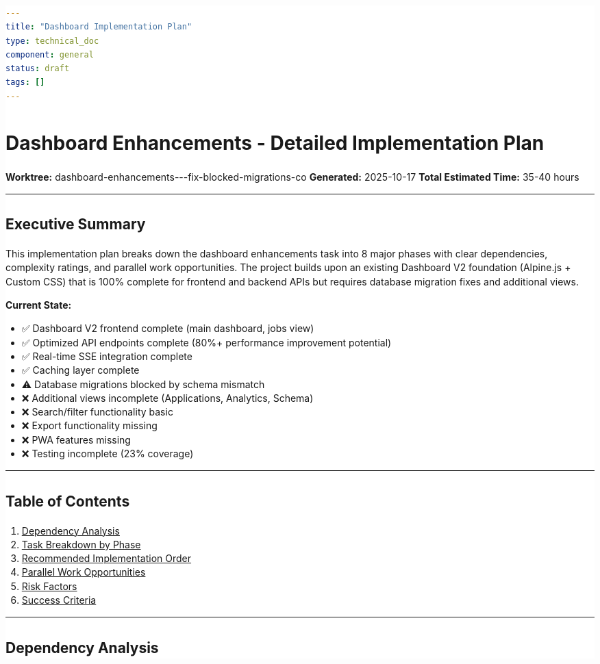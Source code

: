 ```yaml
---
title: "Dashboard Implementation Plan"
type: technical_doc
component: general
status: draft
tags: []
---
```


# Dashboard Enhancements - Detailed Implementation Plan

**Worktree:** dashboard-enhancements---fix-blocked-migrations-co
**Generated:** 2025-10-17
**Total Estimated Time:** 35-40 hours

---

## Executive Summary

This implementation plan breaks down the dashboard enhancements task into 8 major phases with clear dependencies, complexity ratings, and parallel work opportunities. The project builds upon an existing Dashboard V2 foundation (Alpine.js + Custom CSS) that is 100% complete for frontend and backend APIs but requires database migration fixes and additional views.

**Current State:**
- ✅ Dashboard V2 frontend complete (main dashboard, jobs view)
- ✅ Optimized API endpoints complete (80%+ performance improvement potential)
- ✅ Real-time SSE integration complete
- ✅ Caching layer complete
- ⚠️ Database migrations blocked by schema mismatch
- ❌ Additional views incomplete (Applications, Analytics, Schema)
- ❌ Search/filter functionality basic
- ❌ Export functionality missing
- ❌ PWA features missing
- ❌ Testing incomplete (23% coverage)

---

## Table of Contents

1. [Dependency Analysis](#dependency-analysis)
2. [Task Breakdown by Phase](#task-breakdown-by-phase)
3. [Recommended Implementation Order](#recommended-implementation-order)
4. [Parallel Work Opportunities](#parallel-work-opportunities)
5. [Risk Factors](#risk-factors)
6. [Success Criteria](#success-criteria)

---

## Dependency Analysis
